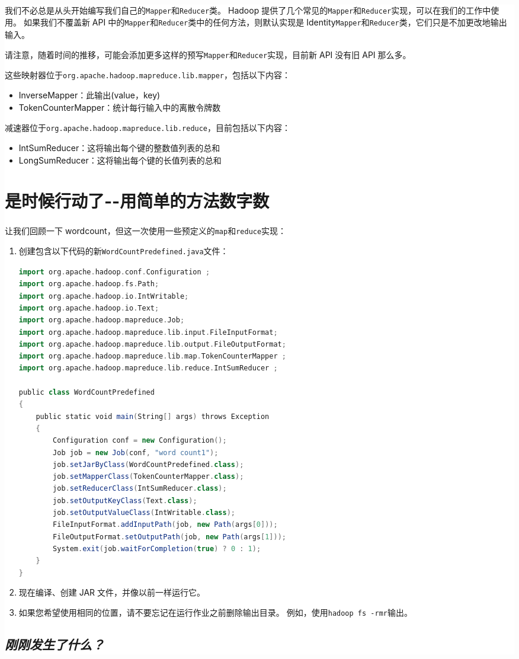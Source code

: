 我们不必总是从头开始编写我们自己的`Mapper`和`Reducer`类。 Hadoop 提供了几个常见的`Mapper`和`Reducer`实现，可以在我们的工作中使用。 如果我们不覆盖新 API 中的`Mapper`和`Reducer`类中的任何方法，则默认实现是 Identity`Mapper`和`Reducer`类，它们只是不加更改地输出输入。

请注意，随着时间的推移，可能会添加更多这样的预写`Mapper`和`Reducer`实现，目前新 API 没有旧 API 那么多。

这些映射器位于`org.apache.hadoop.mapreduce.lib.mapper`，包括以下内容：

*   InverseMapper：此输出(value，key)
*   TokenCounterMapper：统计每行输入中的离散令牌数

减速器位于`org.apache.hadoop.mapreduce.lib.reduce`，目前包括以下内容：

*   IntSumReducer：这将输出每个键的整数值列表的总和
*   LongSumReducer：这将输出每个键的长值列表的总和

# 是时候行动了--用简单的方法数字数

让我们回顾一下 wordcount，但这一次使用一些预定义的`map`和`reduce`实现：

1.  创建包含以下代码的新`WordCountPredefined.java`文件：

    ```scala
    import org.apache.hadoop.conf.Configuration ;
    import org.apache.hadoop.fs.Path;
    import org.apache.hadoop.io.IntWritable;
    import org.apache.hadoop.io.Text;
    import org.apache.hadoop.mapreduce.Job;
    import org.apache.hadoop.mapreduce.lib.input.FileInputFormat;
    import org.apache.hadoop.mapreduce.lib.output.FileOutputFormat;
    import org.apache.hadoop.mapreduce.lib.map.TokenCounterMapper ;
    import org.apache.hadoop.mapreduce.lib.reduce.IntSumReducer ;

    public class WordCountPredefined
    {   
        public static void main(String[] args) throws Exception
        {
            Configuration conf = new Configuration();
            Job job = new Job(conf, "word count1");
            job.setJarByClass(WordCountPredefined.class);
            job.setMapperClass(TokenCounterMapper.class);
            job.setReducerClass(IntSumReducer.class);
            job.setOutputKeyClass(Text.class);
            job.setOutputValueClass(IntWritable.class);
            FileInputFormat.addInputPath(job, new Path(args[0]));
            FileOutputFormat.setOutputPath(job, new Path(args[1]));
            System.exit(job.waitForCompletion(true) ? 0 : 1);
        }
    }
    ```

2.  现在编译、创建 JAR 文件，并像以前一样运行它。
3.  如果您希望使用相同的位置，请不要忘记在运行作业之前删除输出目录。 例如，使用`hadoop fs -rmr`输出。

## *刚刚发生了什么？*
